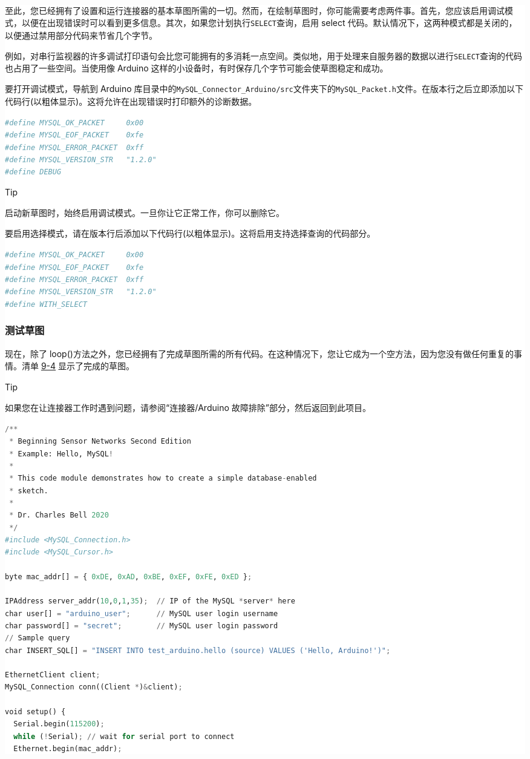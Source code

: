 至此，您已经拥有了设置和运行连接器的基本草图所需的一切。然而，在绘制草图时，你可能需要考虑两件事。首先，您应该启用调试模式，以便在出现错误时可以看到更多信息。其次，如果您计划执行`SELECT`查询，启用 select 代码。默认情况下，这两种模式都是关闭的，以便通过禁用部分代码来节省几个字节。

例如，对串行监视器的许多调试打印语句会比您可能拥有的多消耗一点空间。类似地，用于处理来自服务器的数据以进行`SELECT`查询的代码也占用了一些空间。当使用像 Arduino 这样的小设备时，有时保存几个字节可能会使草图稳定和成功。

要打开调试模式，导航到 Arduino 库目录中的`MySQL_Connector_Arduino/src`文件夹下的`MySQL_Packet.h`文件。在版本行之后立即添加以下代码行(以粗体显示)。这将允许在出现错误时打印额外的诊断数据。

```py
#define MYSQL_OK_PACKET     0x00
#define MYSQL_EOF_PACKET    0xfe
#define MYSQL_ERROR_PACKET  0xff
#define MYSQL_VERSION_STR   "1.2.0"
#define DEBUG

```

Tip

启动新草图时，始终启用调试模式。一旦你让它正常工作，你可以删除它。

要启用选择模式，请在版本行后添加以下代码行(以粗体显示)。这将启用支持选择查询的代码部分。

```py
#define MYSQL_OK_PACKET     0x00
#define MYSQL_EOF_PACKET    0xfe
#define MYSQL_ERROR_PACKET  0xff
#define MYSQL_VERSION_STR   "1.2.0"
#define WITH_SELECT

```

### 测试草图

现在，除了 loop()方法之外，您已经拥有了完成草图所需的所有代码。在这种情况下，您让它成为一个空方法，因为您没有做任何重复的事情。清单 [9-4](#PC10) 显示了完成的草图。

Tip

如果您在让连接器工作时遇到问题，请参阅“连接器/Arduino 故障排除”部分，然后返回到此项目。

```py
/**
 * Beginning Sensor Networks Second Edition
 * Example: Hello, MySQL!
 *
 * This code module demonstrates how to create a simple database-enabled
 * sketch.
 *
 * Dr. Charles Bell 2020
 */
#include <MySQL_Connection.h>
#include <MySQL_Cursor.h>

byte mac_addr[] = { 0xDE, 0xAD, 0xBE, 0xEF, 0xFE, 0xED };

IPAddress server_addr(10,0,1,35);  // IP of the MySQL *server* here
char user[] = "arduino_user";      // MySQL user login username
char password[] = "secret";        // MySQL user login password
// Sample query
char INSERT_SQL[] = "INSERT INTO test_arduino.hello (source) VALUES ('Hello, Arduino!')";

EthernetClient client;
MySQL_Connection conn((Client *)&client);

void setup() {
  Serial.begin(115200);
  while (!Serial); // wait for serial port to connect
  Ethernet.begin(mac_addr);
```